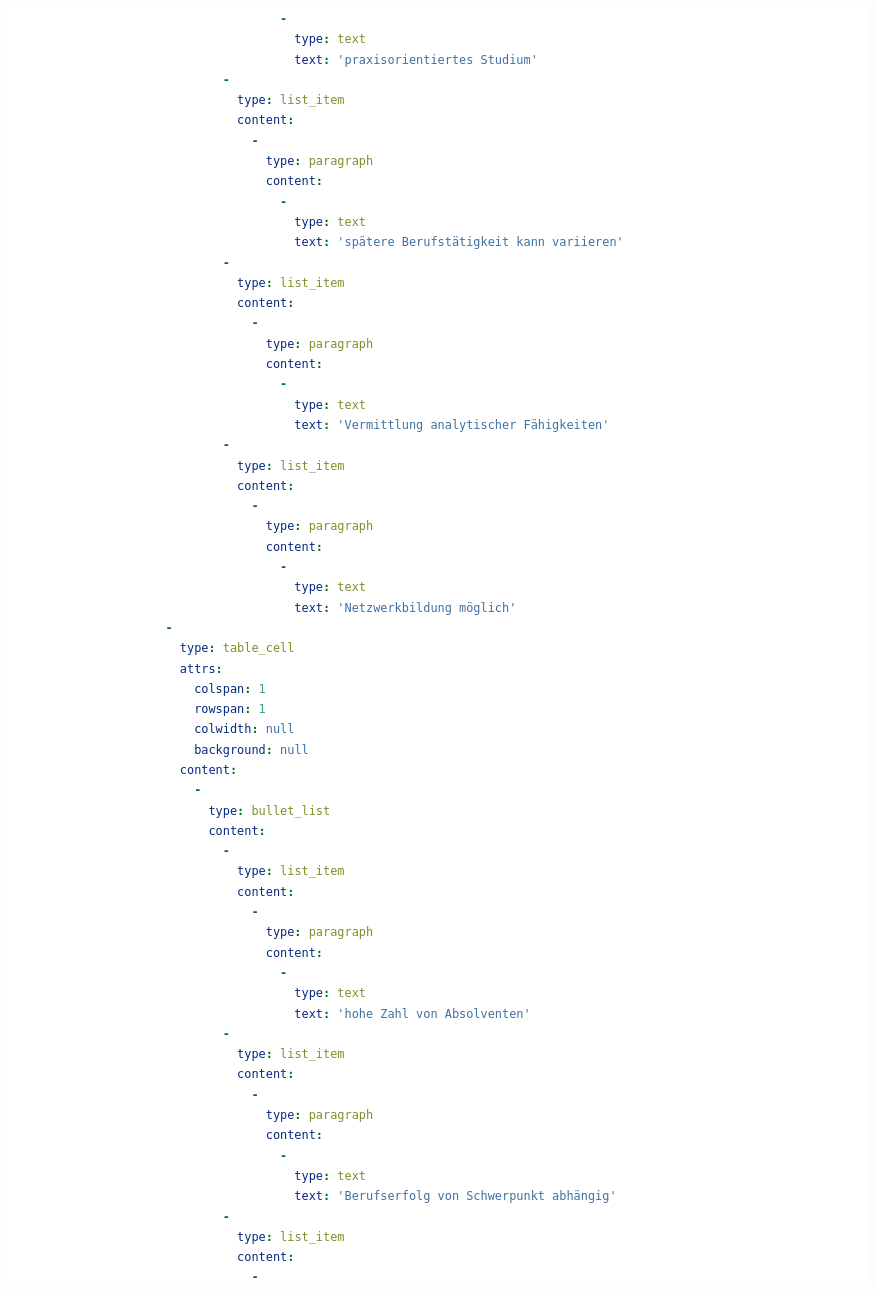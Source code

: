 ```yaml
                                      -
                                        type: text
                                        text: 'praxisorientiertes Studium'
                              -
                                type: list_item
                                content:
                                  -
                                    type: paragraph
                                    content:
                                      -
                                        type: text
                                        text: 'spätere Berufstätigkeit kann variieren'
                              -
                                type: list_item
                                content:
                                  -
                                    type: paragraph
                                    content:
                                      -
                                        type: text
                                        text: 'Vermittlung analytischer Fähigkeiten'
                              -
                                type: list_item
                                content:
                                  -
                                    type: paragraph
                                    content:
                                      -
                                        type: text
                                        text: 'Netzwerkbildung möglich'
                      -
                        type: table_cell
                        attrs:
                          colspan: 1
                          rowspan: 1
                          colwidth: null
                          background: null
                        content:
                          -
                            type: bullet_list
                            content:
                              -
                                type: list_item
                                content:
                                  -
                                    type: paragraph
                                    content:
                                      -
                                        type: text
                                        text: 'hohe Zahl von Absolventen'
                              -
                                type: list_item
                                content:
                                  -
                                    type: paragraph
                                    content:
                                      -
                                        type: text
                                        text: 'Berufserfolg von Schwerpunkt abhängig'
                              -
                                type: list_item
                                content:
                                  -
```